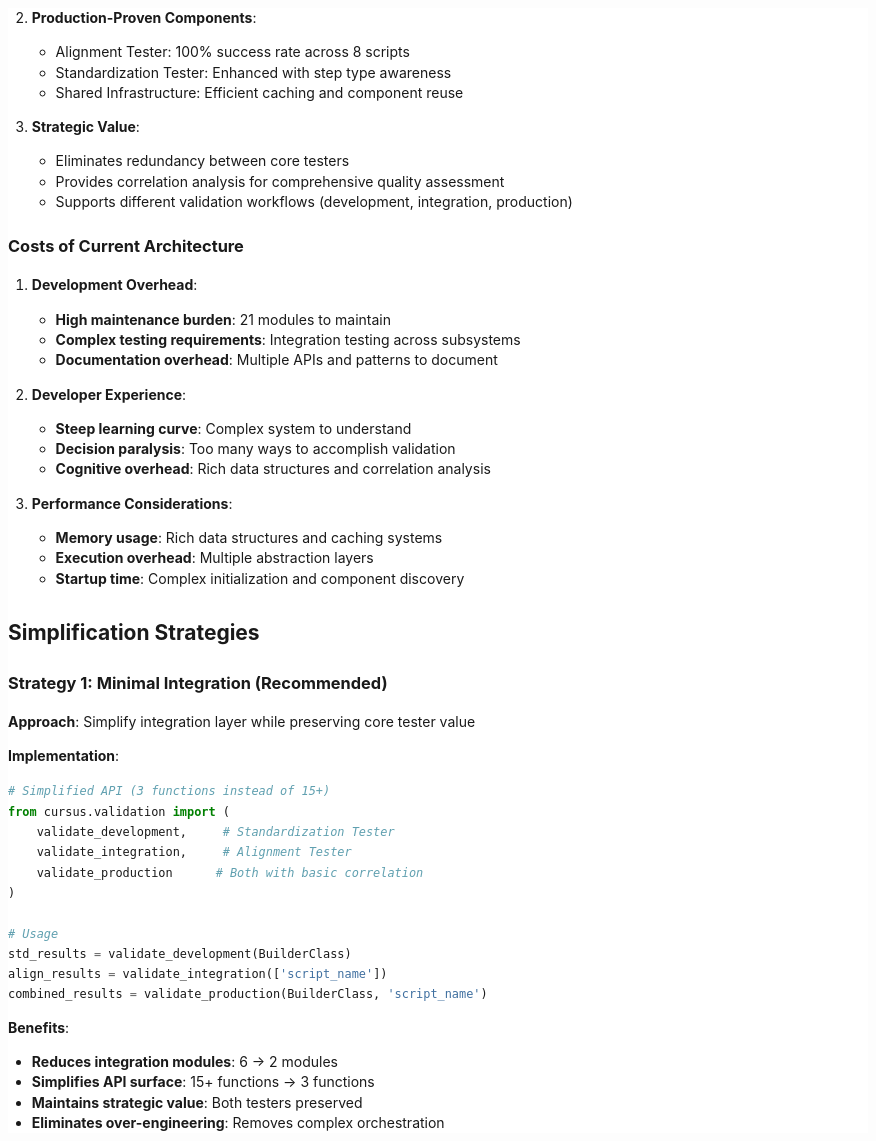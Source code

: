 2. **Production-Proven Components**:
   - Alignment Tester: 100% success rate across 8 scripts
   - Standardization Tester: Enhanced with step type awareness
   - Shared Infrastructure: Efficient caching and component reuse

3. **Strategic Value**:
   - Eliminates redundancy between core testers
   - Provides correlation analysis for comprehensive quality assessment
   - Supports different validation workflows (development, integration, production)

### **Costs of Current Architecture**

1. **Development Overhead**:
   - **High maintenance burden**: 21 modules to maintain
   - **Complex testing requirements**: Integration testing across subsystems
   - **Documentation overhead**: Multiple APIs and patterns to document

2. **Developer Experience**:
   - **Steep learning curve**: Complex system to understand
   - **Decision paralysis**: Too many ways to accomplish validation
   - **Cognitive overhead**: Rich data structures and correlation analysis

3. **Performance Considerations**:
   - **Memory usage**: Rich data structures and caching systems
   - **Execution overhead**: Multiple abstraction layers
   - **Startup time**: Complex initialization and component discovery

## Simplification Strategies

### **Strategy 1: Minimal Integration (Recommended)**

**Approach**: Simplify integration layer while preserving core tester value

**Implementation**:
```python
# Simplified API (3 functions instead of 15+)
from cursus.validation import (
    validate_development,     # Standardization Tester
    validate_integration,     # Alignment Tester
    validate_production      # Both with basic correlation
)

# Usage
std_results = validate_development(BuilderClass)
align_results = validate_integration(['script_name'])
combined_results = validate_production(BuilderClass, 'script_name')
```

**Benefits**:
- **Reduces integration modules**: 6 → 2 modules
- **Simplifies API surface**: 15+ functions → 3 functions
- **Maintains strategic value**: Both testers preserved
- **Eliminates over-engineering**: Removes complex orchestration

